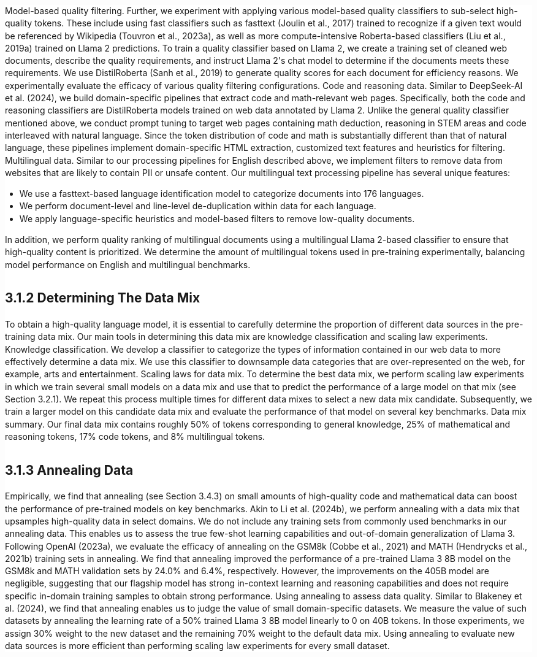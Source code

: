 Model-based quality filtering. Further, we experiment with applying various model-based quality classifiers to sub-select high-quality tokens. These include using fast classifiers such as fasttext (Joulin et al., 2017) trained to recognize if a given text would be referenced by Wikipedia (Touvron et al., 2023a), as well as more compute-intensive Roberta-based classifiers (Liu et al., 2019a) trained on Llama 2 predictions. To train a quality classifier based on Llama 2, we create a training set of cleaned web documents, describe the quality requirements, and instruct Llama 2's chat model to determine if the documents meets these requirements. We use DistilRoberta (Sanh et al., 2019) to generate quality scores for each document for efficiency reasons. We experimentally evaluate the efficacy of various quality filtering configurations. Code and reasoning data. Similar to DeepSeek-AI et al. (2024), we build domain-specific pipelines that extract code and math-relevant web pages. Specifically, both the code and reasoning classifiers are DistilRoberta models trained on web data annotated by Llama 2. Unlike the general quality classifier mentioned above, we conduct prompt tuning to target web pages containing math deduction, reasoning in STEM areas and code interleaved with natural language. Since the token distribution of code and math is substantially different than that of natural language, these pipelines implement domain-specific HTML extraction, customized text features and heuristics for filtering. Multilingual data. Similar to our processing pipelines for English described above, we implement filters to remove data from websites that are likely to contain PII or unsafe content. Our multilingual text processing pipeline has several unique features:

- We use a fasttext-based language identification model to categorize documents into 176 languages.
- We perform document-level and line-level de-duplication within data for each language.
- We apply language-specific heuristics and model-based filters to remove low-quality documents.

In addition, we perform quality ranking of multilingual documents using a multilingual Llama 2-based classifier to ensure that high-quality content is prioritized. We determine the amount of multilingual tokens used in pre-training experimentally, balancing model performance on English and multilingual benchmarks.

## 3.1.2 Determining The Data Mix

To obtain a high-quality language model, it is essential to carefully determine the proportion of different data sources in the pre-training data mix. Our main tools in determining this data mix are knowledge classification and scaling law experiments. Knowledge classification. We develop a classifier to categorize the types of information contained in our web data to more effectively determine a data mix. We use this classifier to downsample data categories that are over-represented on the web, for example, arts and entertainment. Scaling laws for data mix. To determine the best data mix, we perform scaling law experiments in which we train several small models on a data mix and use that to predict the performance of a large model on that mix
(see Section 3.2.1). We repeat this process multiple times for different data mixes to select a new data mix candidate. Subsequently, we train a larger model on this candidate data mix and evaluate the performance of that model on several key benchmarks. Data mix summary. Our final data mix contains roughly 50% of tokens corresponding to general knowledge,
25% of mathematical and reasoning tokens, 17% code tokens, and 8% multilingual tokens.

## 3.1.3 Annealing Data

Empirically, we find that annealing (see Section 3.4.3) on small amounts of high-quality code and mathematical data can boost the performance of pre-trained models on key benchmarks. Akin to Li et al. (2024b), we perform annealing with a data mix that upsamples high-quality data in select domains. We do not include any training sets from commonly used benchmarks in our annealing data. This enables us to assess the true few-shot learning capabilities and out-of-domain generalization of Llama 3. Following OpenAI (2023a), we evaluate the efficacy of annealing on the GSM8k (Cobbe et al., 2021) and MATH (Hendrycks et al., 2021b) training sets in annealing. We find that annealing improved the performance of a pre-trained Llama 3 8B model on the GSM8k and MATH validation sets by 24.0% and 6.4%, respectively. However, the improvements on the 405B model are negligible, suggesting that our flagship model has strong in-context learning and reasoning capabilities and does not require specific in-domain training samples to obtain strong performance. Using annealing to assess data quality. Similar to Blakeney et al. (2024), we find that annealing enables us to judge the value of small domain-specific datasets. We measure the value of such datasets by annealing the learning rate of a 50% trained Llama 3 8B model linearly to 0 on 40B tokens. In those experiments, we assign
30% weight to the new dataset and the remaining 70% weight to the default data mix. Using annealing to evaluate new data sources is more efficient than performing scaling law experiments for every small dataset.
